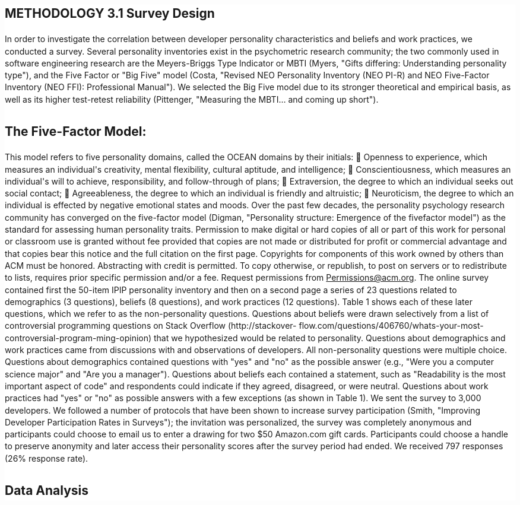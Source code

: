 ## METHODOLOGY 3.1 Survey Design

In order to investigate the correlation between developer personality characteristics and beliefs and work practices, we conducted a survey. Several personality inventories exist in the psychometric research community; the two commonly used in software engineering research are the Meyers-Briggs Type Indicator or MBTI (Myers, "Gifts differing: Understanding personality type"), and the Five Factor or "Big Five" model (Costa, "Revised NEO Personality Inventory (NEO PI-R) and NEO Five-Factor Inventory (NEO FFI): Professional Manual"). We selected the Big Five model due to its stronger theoretical and empirical basis, as well as its higher test-retest reliability (Pittenger, "Measuring the MBTI… and coming up short").

## The Five-Factor Model:

This model refers to five personality domains, called the OCEAN domains by their initials:  Openness to experience, which measures an individual's creativity, mental flexibility, cultural aptitude, and intelligence;  Conscientiousness, which measures an individual's will to achieve, responsibility, and follow-through of plans;  Extraversion, the degree to which an individual seeks out social contact;  Agreeableness, the degree to which an individual is friendly and altruistic;  Neuroticism, the degree to which an individual is effected by negative emotional states and moods.
Over the past few decades, the personality psychology research community has converged on the five-factor model (Digman, "Personality structure: Emergence of the fivefactor model") as the standard for assessing human personality traits.
Permission to make digital or hard copies of all or part of this work for personal or classroom use is granted without fee provided that copies are not made or distributed for profit or commercial advantage and that copies bear this notice and the full citation on the first page. Copyrights for components of this work owned by others than ACM must be honored. Abstracting with credit is permitted. To copy otherwise, or republish, to post on servers or to redistribute to lists, requires prior specific permission and/or a fee. Request permissions from Permissions@acm.org. The online survey contained first the 50-item IPIP personality inventory and then on a second page a series of 23 questions related to demographics (3 questions), beliefs (8 questions), and work practices (12 questions). Table 1 shows each of these later questions, which we refer to as the non-personality questions. Questions about beliefs were drawn selectively from a list of controversial programming questions on Stack Overflow (http://stackover- flow.com/questions/406760/whats-your-most-controversial-program-ming-opinion) that we hypothesized would be related to personality. Questions about demographics and work practices came from discussions with and observations of developers.
All non-personality questions were multiple choice. Questions about demographics contained questions with "yes" and "no" as the possible answer (e.g., "Were you a computer science major" and "Are you a manager"). Questions about beliefs each contained a statement, such as "Readability is the most important aspect of code" and respondents could indicate if they agreed, disagreed, or were neutral. Questions about work practices had "yes" or "no" as possible answers with a few exceptions (as shown in Table 1).
We sent the survey to 3,000 developers. We followed a number of protocols that have been shown to increase survey participation (Smith, "Improving Developer Participation Rates in Surveys"); the invitation was personalized, the survey was completely anonymous and participants could choose to email us to enter a drawing for two $50 Amazon.com gift cards. Participants could choose a handle to preserve anonymity and later access their personality scores after the survey period had ended. We received 797 responses (26% response rate).

## Data Analysis
